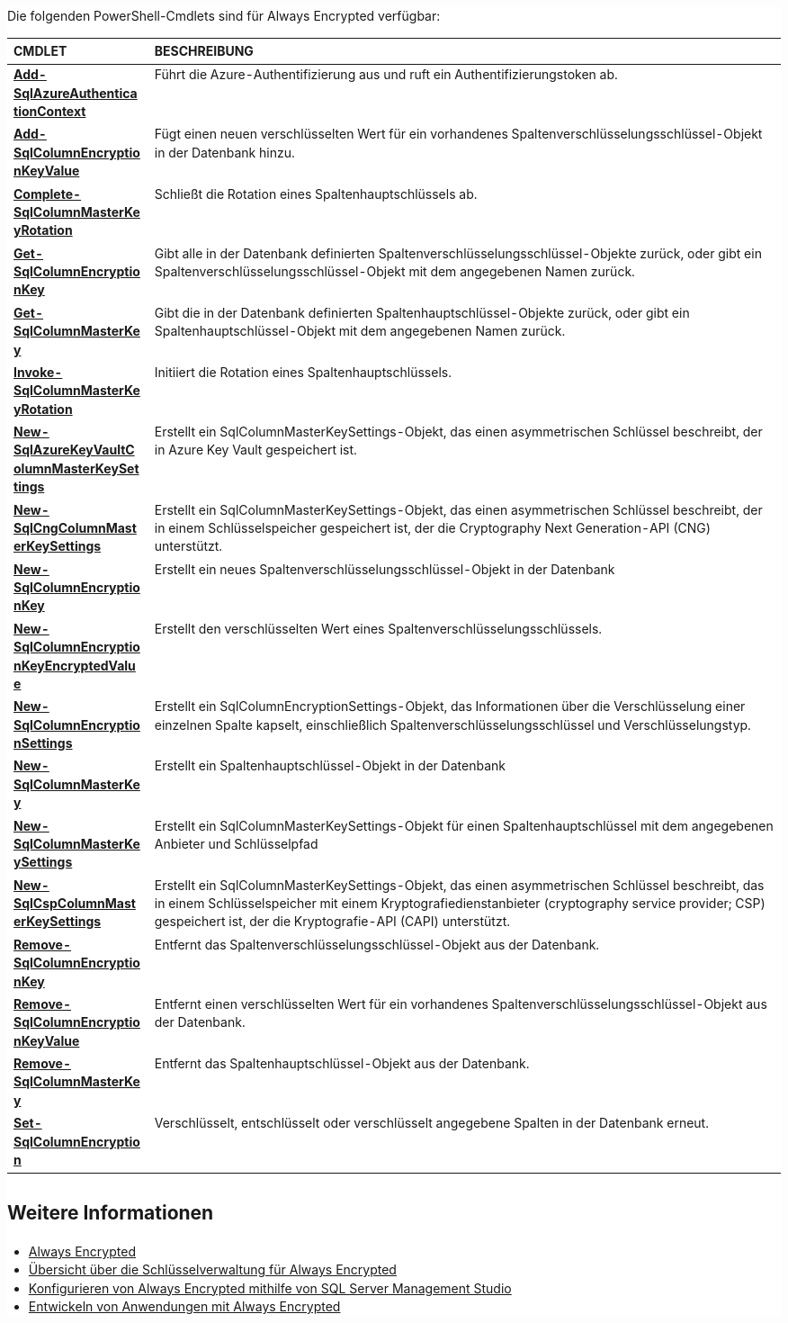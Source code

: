 Die folgenden PowerShell-Cmdlets sind für Always Encrypted verfügbar:

|CMDLET |BESCHREIBUNG
|:---|:---
|**[Add-SqlAzureAuthenticationContext](/powershell/sqlserver/sqlserver/vlatest/add-sqlazureauthenticationcontext)** |Führt die Azure-Authentifizierung aus und ruft ein Authentifizierungstoken ab.
|**[Add-SqlColumnEncryptionKeyValue](/powershell/sqlserver/sqlserver/vlatest/add-sqlcolumnencryptionkeyvalue)** |Fügt einen neuen verschlüsselten Wert für ein vorhandenes Spaltenverschlüsselungsschlüssel-Objekt in der Datenbank hinzu.
|**[Complete-SqlColumnMasterKeyRotation](/powershell/sqlserver/sqlserver/vlatest/complete-sqlcolumnmasterkeyrotation)** |Schließt die Rotation eines Spaltenhauptschlüssels ab.
|**[Get-SqlColumnEncryptionKey](/powershell/sqlserver/sqlserver/vlatest/get-sqlcolumnencryptionkey)**   |Gibt alle in der Datenbank definierten Spaltenverschlüsselungsschlüssel-Objekte zurück, oder gibt ein Spaltenverschlüsselungsschlüssel-Objekt mit dem angegebenen Namen zurück.
|**[Get-SqlColumnMasterKey](/powershell/sqlserver/sqlserver/vlatest/get-sqlcolumnmasterkey)**   |Gibt die in der Datenbank definierten Spaltenhauptschlüssel-Objekte zurück, oder gibt ein Spaltenhauptschlüssel-Objekt mit dem angegebenen Namen zurück.
|**[Invoke-SqlColumnMasterKeyRotation](/powershell/sqlserver/sqlserver/vlatest/invoke-sqlcolumnmasterkeyrotation)** |Initiiert die Rotation eines Spaltenhauptschlüssels.
|**[New-SqlAzureKeyVaultColumnMasterKeySettings](/powershell/sqlserver/sqlserver/vlatest/new-sqlazurekeyvaultcolumnmasterkeysettings)** |Erstellt ein SqlColumnMasterKeySettings-Objekt, das einen asymmetrischen Schlüssel beschreibt, der in Azure Key Vault gespeichert ist.
|**[New-SqlCngColumnMasterKeySettings](/powershell/sqlserver/sqlserver/vlatest/new-sqlcngcolumnmasterkeysettings)** |Erstellt ein SqlColumnMasterKeySettings-Objekt, das einen asymmetrischen Schlüssel beschreibt, der in einem Schlüsselspeicher gespeichert ist, der die Cryptography Next Generation-API (CNG) unterstützt.
|**[New-SqlColumnEncryptionKey](/powershell/sqlserver/sqlserver/vlatest/new-sqlcolumnencryptionkey)**   |Erstellt ein neues Spaltenverschlüsselungsschlüssel-Objekt in der Datenbank
|**[New-SqlColumnEncryptionKeyEncryptedValue](/powershell/sqlserver/sqlserver/vlatest/new-sqlcolumnencryptionkeyencryptedvalue)**   |Erstellt den verschlüsselten Wert eines Spaltenverschlüsselungsschlüssels.
|**[New-SqlColumnEncryptionSettings](/powershell/sqlserver/sqlserver/vlatest/new-sqlcolumnencryptionsettings)** |Erstellt ein SqlColumnEncryptionSettings-Objekt, das Informationen über die Verschlüsselung einer einzelnen Spalte kapselt, einschließlich Spaltenverschlüsselungsschlüssel und Verschlüsselungstyp.
|**[New-SqlColumnMasterKey](/powershell/sqlserver/sqlserver/vlatest/new-sqlcolumnmasterkey)**   |Erstellt ein Spaltenhauptschlüssel-Objekt in der Datenbank
|**[New-SqlColumnMasterKeySettings](/powershell/sqlserver/sqlserver/vlatest/new-sqlcolumnmasterkeysettings)**|Erstellt ein SqlColumnMasterKeySettings-Objekt für einen Spaltenhauptschlüssel mit dem angegebenen Anbieter und Schlüsselpfad
|**[New-SqlCspColumnMasterKeySettings](/powershell/sqlserver/sqlserver/vlatest/new-sqlcspcolumnmasterkeysettings)** |Erstellt ein SqlColumnMasterKeySettings-Objekt, das einen asymmetrischen Schlüssel beschreibt, das in einem Schlüsselspeicher mit einem Kryptografiedienstanbieter (cryptography service provider; CSP) gespeichert ist, der die Kryptografie-API (CAPI) unterstützt.
|**[Remove-SqlColumnEncryptionKey](/powershell/sqlserver/sqlserver/vlatest/remove-sqlcolumnencryptionkey)** |Entfernt das Spaltenverschlüsselungsschlüssel-Objekt aus der Datenbank.
|**[Remove-SqlColumnEncryptionKeyValue](/powershell/sqlserver/sqlserver/vlatest/remove-sqlcolumnencryptionkeyvalue)**   |Entfernt einen verschlüsselten Wert für ein vorhandenes Spaltenverschlüsselungsschlüssel-Objekt aus der Datenbank.
|**[Remove-SqlColumnMasterKey](/powershell/sqlserver/sqlserver/vlatest/remove-sqlcolumnmasterkey)** |Entfernt das Spaltenhauptschlüssel-Objekt aus der Datenbank.
|**[Set-SqlColumnEncryption](/powershell/sqlserver/sqlserver/vlatest/set-sqlcolumnencryption)** |Verschlüsselt, entschlüsselt oder verschlüsselt angegebene Spalten in der Datenbank erneut.



## <a name="see-also"></a>Weitere Informationen

- [Always Encrypted](../../../relational-databases/security/encryption/always-encrypted-database-engine.md)
- [Übersicht über die Schlüsselverwaltung für Always Encrypted](../../../relational-databases/security/encryption/overview-of-key-management-for-always-encrypted.md)
- [Konfigurieren von Always Encrypted mithilfe von SQL Server Management Studio](../../../relational-databases/security/encryption/configure-always-encrypted-using-sql-server-management-studio.md)
- [Entwickeln von Anwendungen mit Always Encrypted](always-encrypted-client-development.md)